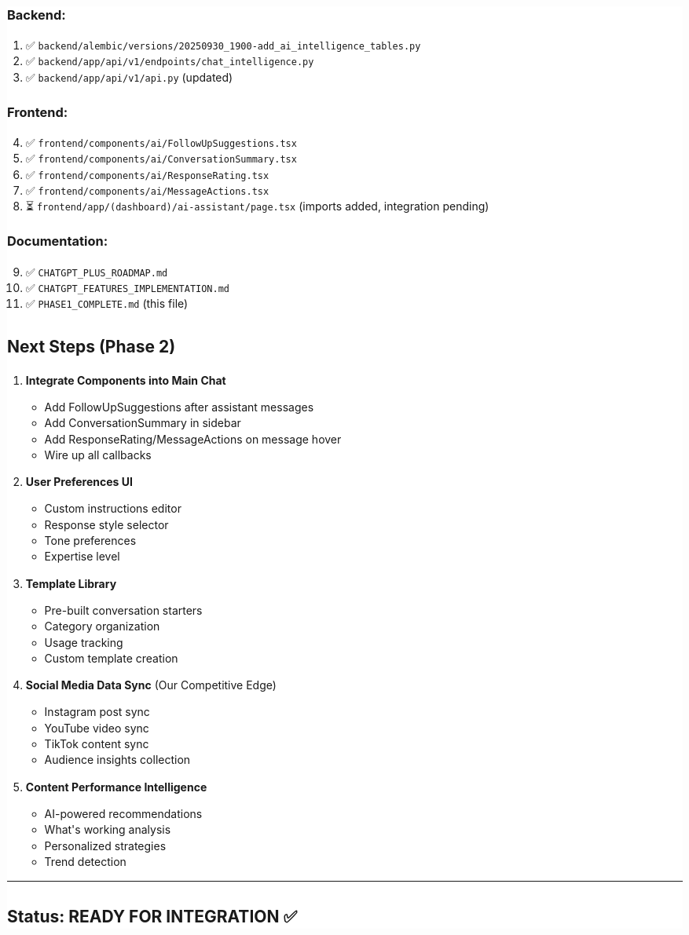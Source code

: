 ### Backend:
1. ✅ `backend/alembic/versions/20250930_1900-add_ai_intelligence_tables.py`
2. ✅ `backend/app/api/v1/endpoints/chat_intelligence.py`
3. ✅ `backend/app/api/v1/api.py` (updated)

### Frontend:
4. ✅ `frontend/components/ai/FollowUpSuggestions.tsx`
5. ✅ `frontend/components/ai/ConversationSummary.tsx`
6. ✅ `frontend/components/ai/ResponseRating.tsx`
7. ✅ `frontend/components/ai/MessageActions.tsx`
8. ⏳ `frontend/app/(dashboard)/ai-assistant/page.tsx` (imports added, integration pending)

### Documentation:
9. ✅ `CHATGPT_PLUS_ROADMAP.md`
10. ✅ `CHATGPT_FEATURES_IMPLEMENTATION.md`
11. ✅ `PHASE1_COMPLETE.md` (this file)

## Next Steps (Phase 2)

1. **Integrate Components into Main Chat**
   - Add FollowUpSuggestions after assistant messages
   - Add ConversationSummary in sidebar
   - Add ResponseRating/MessageActions on message hover
   - Wire up all callbacks

2. **User Preferences UI**
   - Custom instructions editor
   - Response style selector
   - Tone preferences
   - Expertise level

3. **Template Library**
   - Pre-built conversation starters
   - Category organization
   - Usage tracking
   - Custom template creation

4. **Social Media Data Sync** (Our Competitive Edge)
   - Instagram post sync
   - YouTube video sync
   - TikTok content sync
   - Audience insights collection

5. **Content Performance Intelligence**
   - AI-powered recommendations
   - What's working analysis
   - Personalized strategies
   - Trend detection

---

## Status: READY FOR INTEGRATION ✅
